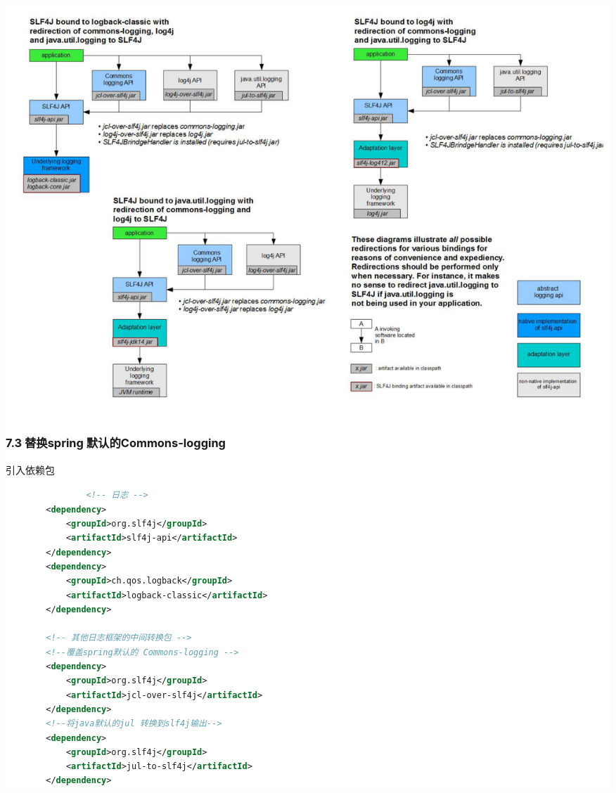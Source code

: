 ![截屏2020-05-22下午11.51.16](imgs/截屏2020-05-22下午11.51.16.png)

### 7.3 替换spring 默认的Commons-logging

引入依赖包

```xml
				<!-- 日志 -->
        <dependency>
            <groupId>org.slf4j</groupId>
            <artifactId>slf4j-api</artifactId>
        </dependency>
        <dependency>
            <groupId>ch.qos.logback</groupId>
            <artifactId>logback-classic</artifactId>
        </dependency>

        <!-- 其他日志框架的中间转换包 -->
        <!--覆盖spring默认的 Commons-logging -->
        <dependency>
            <groupId>org.slf4j</groupId>
            <artifactId>jcl-over-slf4j</artifactId>
        </dependency>
        <!--将java默认的jul 转换到slf4j输出-->
        <dependency>
            <groupId>org.slf4j</groupId>
            <artifactId>jul-to-slf4j</artifactId>
        </dependency>
```
